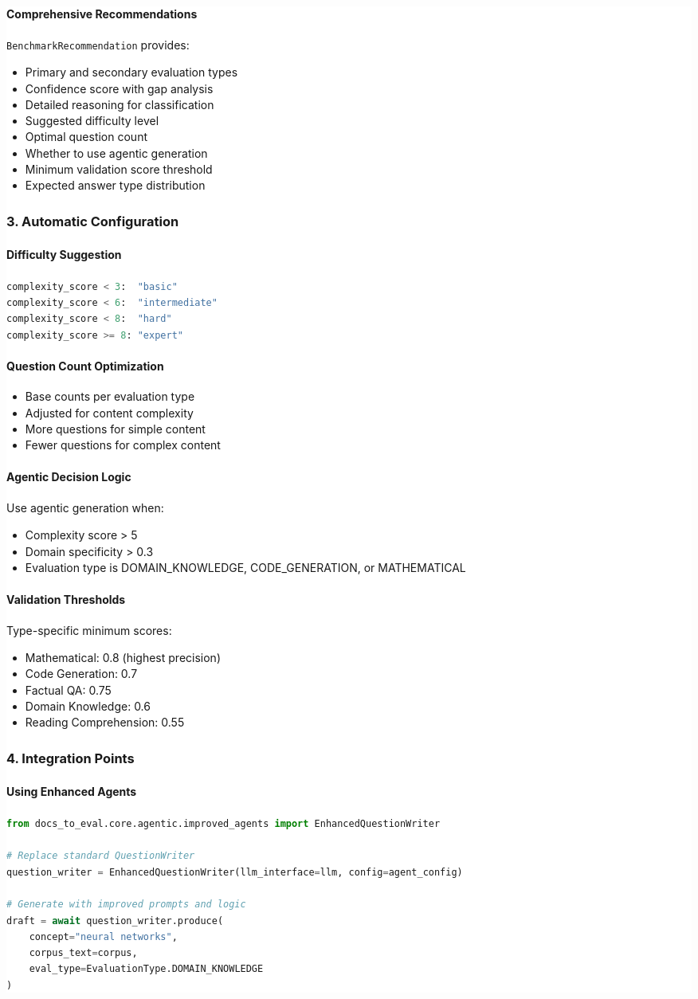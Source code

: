 #### Comprehensive Recommendations
`BenchmarkRecommendation` provides:
- Primary and secondary evaluation types
- Confidence score with gap analysis
- Detailed reasoning for classification
- Suggested difficulty level
- Optimal question count
- Whether to use agentic generation
- Minimum validation score threshold
- Expected answer type distribution

### 3. Automatic Configuration

#### Difficulty Suggestion
```python
complexity_score < 3:  "basic"
complexity_score < 6:  "intermediate"
complexity_score < 8:  "hard"
complexity_score >= 8: "expert"
```

#### Question Count Optimization
- Base counts per evaluation type
- Adjusted for content complexity
- More questions for simple content
- Fewer questions for complex content

#### Agentic Decision Logic
Use agentic generation when:
- Complexity score > 5
- Domain specificity > 0.3
- Evaluation type is DOMAIN_KNOWLEDGE, CODE_GENERATION, or MATHEMATICAL

#### Validation Thresholds
Type-specific minimum scores:
- Mathematical: 0.8 (highest precision)
- Code Generation: 0.7
- Factual QA: 0.75
- Domain Knowledge: 0.6
- Reading Comprehension: 0.55

### 4. Integration Points

#### Using Enhanced Agents
```python
from docs_to_eval.core.agentic.improved_agents import EnhancedQuestionWriter

# Replace standard QuestionWriter
question_writer = EnhancedQuestionWriter(llm_interface=llm, config=agent_config)

# Generate with improved prompts and logic
draft = await question_writer.produce(
    concept="neural networks",
    corpus_text=corpus,
    eval_type=EvaluationType.DOMAIN_KNOWLEDGE
)
```
